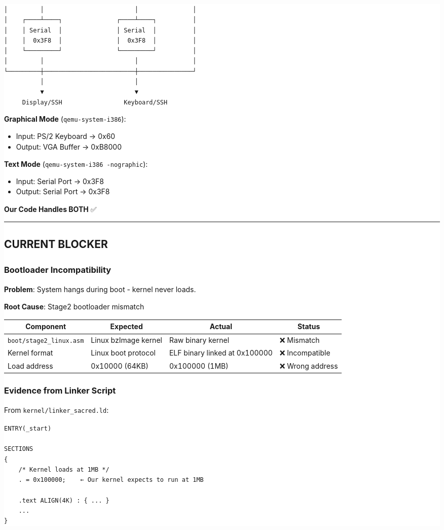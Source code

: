 ```
│         │                         │               │
│    ┌────┴────┐               ┌────┴────┐          │
│    │ Serial  │               │ Serial  │          │
│    │  0x3F8  │               │  0x3F8  │          │
│    └─────────┘               └─────────┘          │
│         │                         │               │
└─────────┼─────────────────────────┼───────────────┘
          │                         │
          ▼                         ▼
     Display/SSH                 Keyboard/SSH
```

**Graphical Mode** (`qemu-system-i386`):
- Input: PS/2 Keyboard → 0x60
- Output: VGA Buffer → 0xB8000

**Text Mode** (`qemu-system-i386 -nographic`):
- Input: Serial Port → 0x3F8
- Output: Serial Port → 0x3F8

**Our Code Handles BOTH** ✅

---

## CURRENT BLOCKER

### Bootloader Incompatibility

**Problem**: System hangs during boot - kernel never loads.

**Root Cause**: Stage2 bootloader mismatch

| Component | Expected | Actual | Status |
|-----------|----------|--------|--------|
| `boot/stage2_linux.asm` | Linux bzImage kernel | Raw binary kernel | ❌ Mismatch |
| Kernel format | Linux boot protocol | ELF binary linked at 0x100000 | ❌ Incompatible |
| Load address | 0x10000 (64KB) | 0x100000 (1MB) | ❌ Wrong address |

### Evidence from Linker Script

From `kernel/linker_sacred.ld`:
```ld
ENTRY(_start)

SECTIONS
{
    /* Kernel loads at 1MB */
    . = 0x100000;    ← Our kernel expects to run at 1MB

    .text ALIGN(4K) : { ... }
    ...
}
```
